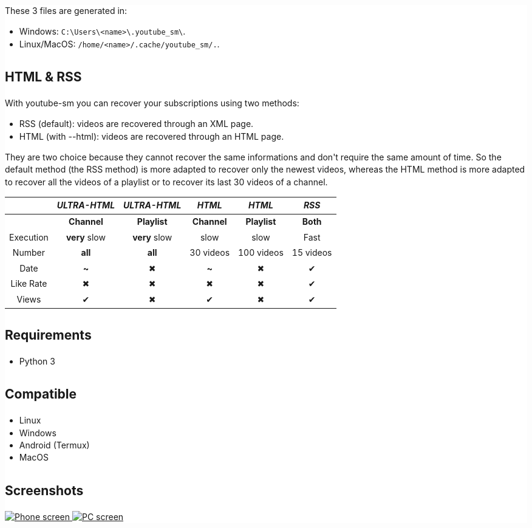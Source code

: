 These 3 files are generated in:
- Windows: `C:\Users\<name>\.youtube_sm\`.
- Linux/MacOS:   `/home/<name>/.cache/youtube_sm/.`.

## HTML & RSS
With youtube-sm you can recover your subscriptions using two methods:
- RSS (default): videos are recovered through an XML page.
- HTML (with --html): videos are recovered through an HTML page.


They are two choice because they cannot recover the same informations and don't require the same amount of time. 
So the default method (the RSS method) is more adapted to recover only the newest videos, whereas the HTML method
is more adapted to recover all the videos of a playlist or to recover its last 30 videos of a channel.

|            | *ULTRA-HTML* | *ULTRA-HTML* |    *HTML*   |    *HTML*    |     *RSS*    |
|:----------:|:------------:|:------------:|:-----------:|:------------:|:------------:|
|            | **Channel**  | **Playlist** | **Channel** | **Playlist** |   **Both**   |
|  Execution |**very** slow |**very** slow |     slow    |     slow     |     Fast     |
|   Number   |    **all**   |    **all**   |  30 videos  |  100 videos  |   15 videos  |
|    Date    |     **~**    |       ✖      |     **~**   |       ✖      |       ✔      |
|  Like Rate |       ✖      |       ✖      |      ✖      |       ✖      |       ✔      |
|    Views   |       ✔      |       ✖      |      ✔      |       ✖      |       ✔      |

## Requirements
- Python 3

## Compatible
- Linux
- Windows
- Android (Termux)
- MacOS

## Screenshots
<a href="https://sawyerf.gitlab.io/youtube_sm/example.html"><img src="https://sawyerf.gitlab.io/youtube_sm/sub_mob.jpg" alt="Phone screen" width=405px height=720px>
<img src="https://sawyerf.gitlab.io/youtube_sm/sub_pc.jpg" alt="PC screen" width=100% height=auto></a>
